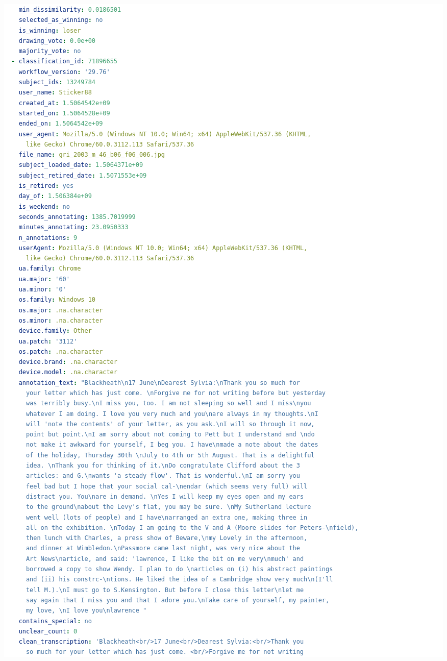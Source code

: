 ```yaml
    min_dissimilarity: 0.0186501
    selected_as_winning: no
    is_winning: loser
    drawing_vote: 0.0e+00
    majority_vote: no
  - classification_id: 71896655
    workflow_version: '29.76'
    subject_ids: 13249784
    user_name: Sticker88
    created_at: 1.5064542e+09
    started_on: 1.5064528e+09
    ended_on: 1.5064542e+09
    user_agent: Mozilla/5.0 (Windows NT 10.0; Win64; x64) AppleWebKit/537.36 (KHTML,
      like Gecko) Chrome/60.0.3112.113 Safari/537.36
    file_name: gri_2003_m_46_b06_f06_006.jpg
    subject_loaded_date: 1.5064371e+09
    subject_retired_date: 1.5071553e+09
    is_retired: yes
    day_of: 1.506384e+09
    is_weekend: no
    seconds_annotating: 1385.7019999
    minutes_annotating: 23.0950333
    n_annotations: 9
    userAgent: Mozilla/5.0 (Windows NT 10.0; Win64; x64) AppleWebKit/537.36 (KHTML,
      like Gecko) Chrome/60.0.3112.113 Safari/537.36
    ua.family: Chrome
    ua.major: '60'
    ua.minor: '0'
    os.family: Windows 10
    os.major: .na.character
    os.minor: .na.character
    device.family: Other
    ua.patch: '3112'
    os.patch: .na.character
    device.brand: .na.character
    device.model: .na.character
    annotation_text: "Blackheath\n17 June\nDearest Sylvia:\nThank you so much for
      your letter which has just come. \nForgive me for not writing before but yesterday
      was terribly busy.\nI miss you, too. I am not sleeping so well and I miss\nyou
      whatever I am doing. I love you very much and you\nare always in my thoughts.\nI
      will 'note the contents' of your letter, as you ask.\nI will so through it now,
      point but point.\nI am sorry about not coming to Pett but I understand and \ndo
      not make it awkward for yourself, I beg you. I have\nmade a note about the dates
      of the holiday, Thursday 30th \nJuly to 4th or 5th August. That is a delightful
      idea. \nThank you for thinking of it.\nDo congratulate Clifford about the 3
      articles: and G.\nwants 'a steady flow'. That is wonderful.\nI am sorry you
      feel bad but I hope that your social cal-\nendar (which seems very full) will
      distract you. You\nare in demand. \nYes I will keep my eyes open and my ears
      to the ground\nabout the Levy's flat, you may be sure. \nMy Sutherland lecture
      went well (lots of people) and I have\narranged an extra one, making three in
      all on the exhibition. \nToday I am going to the V and A (Moore slides for Peters-\nfield),
      then lunch with Charles, a press show of Beware,\nmy Lovely in the afternoon,
      and dinner at Wimbledon.\nPassmore came last night, was very nice about the
      Art News\narticle, and said: 'lawrence, I like the bit on me very\nmuch' and
      borrowed a copy to show Wendy. I plan to do \narticles on (i) his abstract paintings
      and (ii) his constrc-\ntions. He liked the idea of a Cambridge show very much\n(I'll
      tell M.).\nI must go to S.Kensington. But before I close this letter\nlet me
      say again that I miss you and that I adore you.\nTake care of yourself, my painter,
      my love, \nI love you\nlawrence "
    contains_special: no
    unclear_count: 0
    clean_transcription: 'Blackheath<br/>17 June<br/>Dearest Sylvia:<br/>Thank you
      so much for your letter which has just come. <br/>Forgive me for not writing
```